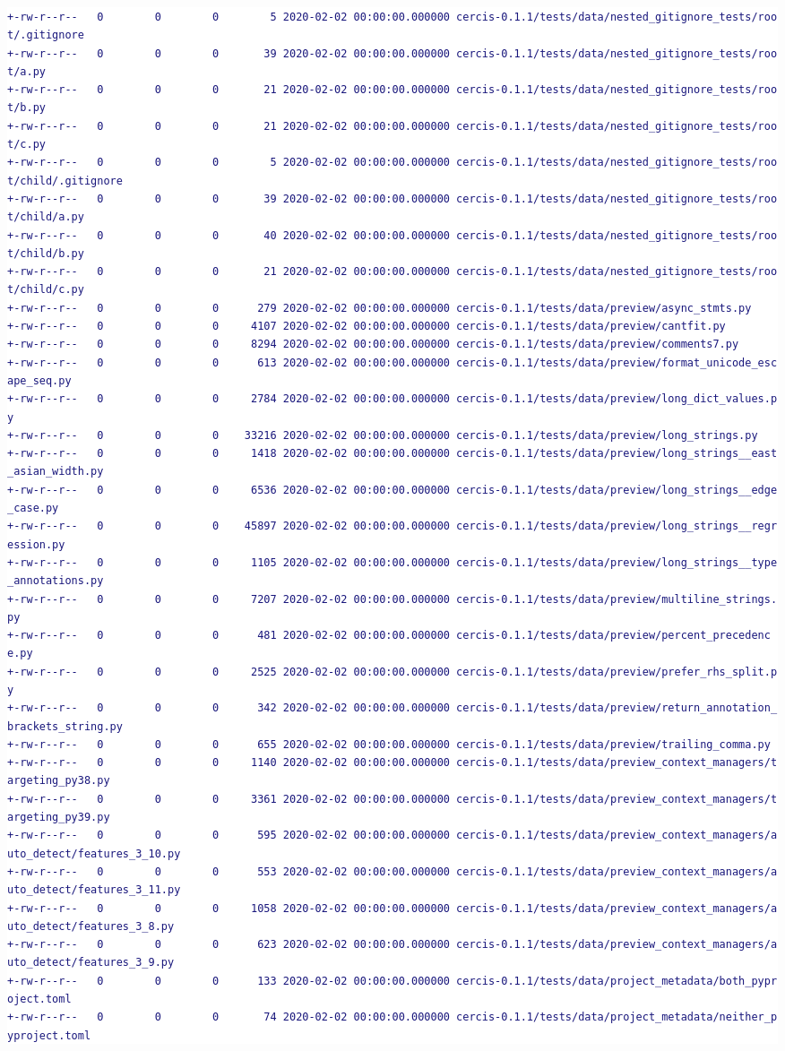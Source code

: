 ```diff
+-rw-r--r--   0        0        0        5 2020-02-02 00:00:00.000000 cercis-0.1.1/tests/data/nested_gitignore_tests/root/.gitignore
+-rw-r--r--   0        0        0       39 2020-02-02 00:00:00.000000 cercis-0.1.1/tests/data/nested_gitignore_tests/root/a.py
+-rw-r--r--   0        0        0       21 2020-02-02 00:00:00.000000 cercis-0.1.1/tests/data/nested_gitignore_tests/root/b.py
+-rw-r--r--   0        0        0       21 2020-02-02 00:00:00.000000 cercis-0.1.1/tests/data/nested_gitignore_tests/root/c.py
+-rw-r--r--   0        0        0        5 2020-02-02 00:00:00.000000 cercis-0.1.1/tests/data/nested_gitignore_tests/root/child/.gitignore
+-rw-r--r--   0        0        0       39 2020-02-02 00:00:00.000000 cercis-0.1.1/tests/data/nested_gitignore_tests/root/child/a.py
+-rw-r--r--   0        0        0       40 2020-02-02 00:00:00.000000 cercis-0.1.1/tests/data/nested_gitignore_tests/root/child/b.py
+-rw-r--r--   0        0        0       21 2020-02-02 00:00:00.000000 cercis-0.1.1/tests/data/nested_gitignore_tests/root/child/c.py
+-rw-r--r--   0        0        0      279 2020-02-02 00:00:00.000000 cercis-0.1.1/tests/data/preview/async_stmts.py
+-rw-r--r--   0        0        0     4107 2020-02-02 00:00:00.000000 cercis-0.1.1/tests/data/preview/cantfit.py
+-rw-r--r--   0        0        0     8294 2020-02-02 00:00:00.000000 cercis-0.1.1/tests/data/preview/comments7.py
+-rw-r--r--   0        0        0      613 2020-02-02 00:00:00.000000 cercis-0.1.1/tests/data/preview/format_unicode_escape_seq.py
+-rw-r--r--   0        0        0     2784 2020-02-02 00:00:00.000000 cercis-0.1.1/tests/data/preview/long_dict_values.py
+-rw-r--r--   0        0        0    33216 2020-02-02 00:00:00.000000 cercis-0.1.1/tests/data/preview/long_strings.py
+-rw-r--r--   0        0        0     1418 2020-02-02 00:00:00.000000 cercis-0.1.1/tests/data/preview/long_strings__east_asian_width.py
+-rw-r--r--   0        0        0     6536 2020-02-02 00:00:00.000000 cercis-0.1.1/tests/data/preview/long_strings__edge_case.py
+-rw-r--r--   0        0        0    45897 2020-02-02 00:00:00.000000 cercis-0.1.1/tests/data/preview/long_strings__regression.py
+-rw-r--r--   0        0        0     1105 2020-02-02 00:00:00.000000 cercis-0.1.1/tests/data/preview/long_strings__type_annotations.py
+-rw-r--r--   0        0        0     7207 2020-02-02 00:00:00.000000 cercis-0.1.1/tests/data/preview/multiline_strings.py
+-rw-r--r--   0        0        0      481 2020-02-02 00:00:00.000000 cercis-0.1.1/tests/data/preview/percent_precedence.py
+-rw-r--r--   0        0        0     2525 2020-02-02 00:00:00.000000 cercis-0.1.1/tests/data/preview/prefer_rhs_split.py
+-rw-r--r--   0        0        0      342 2020-02-02 00:00:00.000000 cercis-0.1.1/tests/data/preview/return_annotation_brackets_string.py
+-rw-r--r--   0        0        0      655 2020-02-02 00:00:00.000000 cercis-0.1.1/tests/data/preview/trailing_comma.py
+-rw-r--r--   0        0        0     1140 2020-02-02 00:00:00.000000 cercis-0.1.1/tests/data/preview_context_managers/targeting_py38.py
+-rw-r--r--   0        0        0     3361 2020-02-02 00:00:00.000000 cercis-0.1.1/tests/data/preview_context_managers/targeting_py39.py
+-rw-r--r--   0        0        0      595 2020-02-02 00:00:00.000000 cercis-0.1.1/tests/data/preview_context_managers/auto_detect/features_3_10.py
+-rw-r--r--   0        0        0      553 2020-02-02 00:00:00.000000 cercis-0.1.1/tests/data/preview_context_managers/auto_detect/features_3_11.py
+-rw-r--r--   0        0        0     1058 2020-02-02 00:00:00.000000 cercis-0.1.1/tests/data/preview_context_managers/auto_detect/features_3_8.py
+-rw-r--r--   0        0        0      623 2020-02-02 00:00:00.000000 cercis-0.1.1/tests/data/preview_context_managers/auto_detect/features_3_9.py
+-rw-r--r--   0        0        0      133 2020-02-02 00:00:00.000000 cercis-0.1.1/tests/data/project_metadata/both_pyproject.toml
+-rw-r--r--   0        0        0       74 2020-02-02 00:00:00.000000 cercis-0.1.1/tests/data/project_metadata/neither_pyproject.toml
```